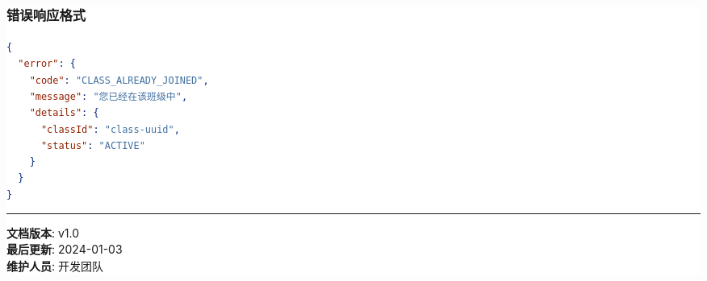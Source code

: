 ### 错误响应格式

```json
{
  "error": {
    "code": "CLASS_ALREADY_JOINED",
    "message": "您已经在该班级中",
    "details": {
      "classId": "class-uuid",
      "status": "ACTIVE"
    }
  }
}
```

---

**文档版本**: v1.0  
**最后更新**: 2024-01-03  
**维护人员**: 开发团队
